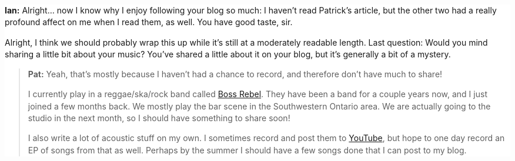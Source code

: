 <p><strong>Ian:</strong> Alright&#8230; now I know why I enjoy following your blog so much: I haven&#8217;t read Patrick&#8217;s article, but the other two had a really profound affect on me when I read them, as well. You have good taste, sir.</p>
<p>Alright, I think we should probably wrap this up while it&#8217;s still at a moderately readable length. Last question: Would you mind sharing a little bit about your music? You&#8217;ve shared a little about it on your blog, but it&#8217;s generally a bit of a mystery.</p>
<blockquote>
<p><strong>Pat:</strong> Yeah, that&#8217;s mostly because I haven&#8217;t had a chance to record, and therefore don&#8217;t have much to share! </p>
<p>I currently play in a reggae/ska/rock band called <a href="http://myspace.com/bossrebel">Boss Rebel</a>. They have been a band for a couple years now, and I just joined a few months back. We mostly play the bar scene in the Southwestern Ontario area. We are actually going to the studio in the next month, so I should have something to share soon!</p>
<p>I also write a lot of acoustic stuff on my own. I sometimes record and post them to <a href="http://youtube.com/patdryburgh">YouTube</a>, but hope to one day record an EP of songs from that as well. Perhaps by the summer I should have a few songs done that I can post to my blog.</p>
</blockquote>